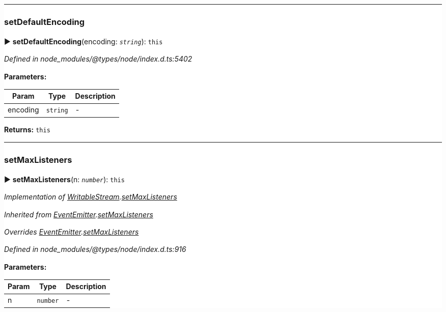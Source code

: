 ___

<a id="setdefaultencoding"></a>

###  setDefaultEncoding

► **setDefaultEncoding**(encoding: *`string`*): `this`



*Defined in node_modules/@types/node/index.d.ts:5402*



**Parameters:**

| Param | Type | Description |
| ------ | ------ | ------ |
| encoding | `string`   |  - |





**Returns:** `this`





___

<a id="setmaxlisteners"></a>

###  setMaxListeners

► **setMaxListeners**(n: *`number`*): `this`



*Implementation of [WritableStream](../interfaces/_node_modules__types_node_index_d_.nodejs.writablestream.md).[setMaxListeners](../interfaces/_node_modules__types_node_index_d_.nodejs.writablestream.md#setmaxlisteners)*

*Inherited from [EventEmitter](_node_modules__types_node_index_d_._events_.internal.eventemitter.md).[setMaxListeners](_node_modules__types_node_index_d_._events_.internal.eventemitter.md#setmaxlisteners)*

*Overrides [EventEmitter](_node_modules__types_node_index_d_.nodejs.eventemitter.md).[setMaxListeners](_node_modules__types_node_index_d_.nodejs.eventemitter.md#setmaxlisteners)*

*Defined in node_modules/@types/node/index.d.ts:916*



**Parameters:**

| Param | Type | Description |
| ------ | ------ | ------ |
| n | `number`   |  - |




